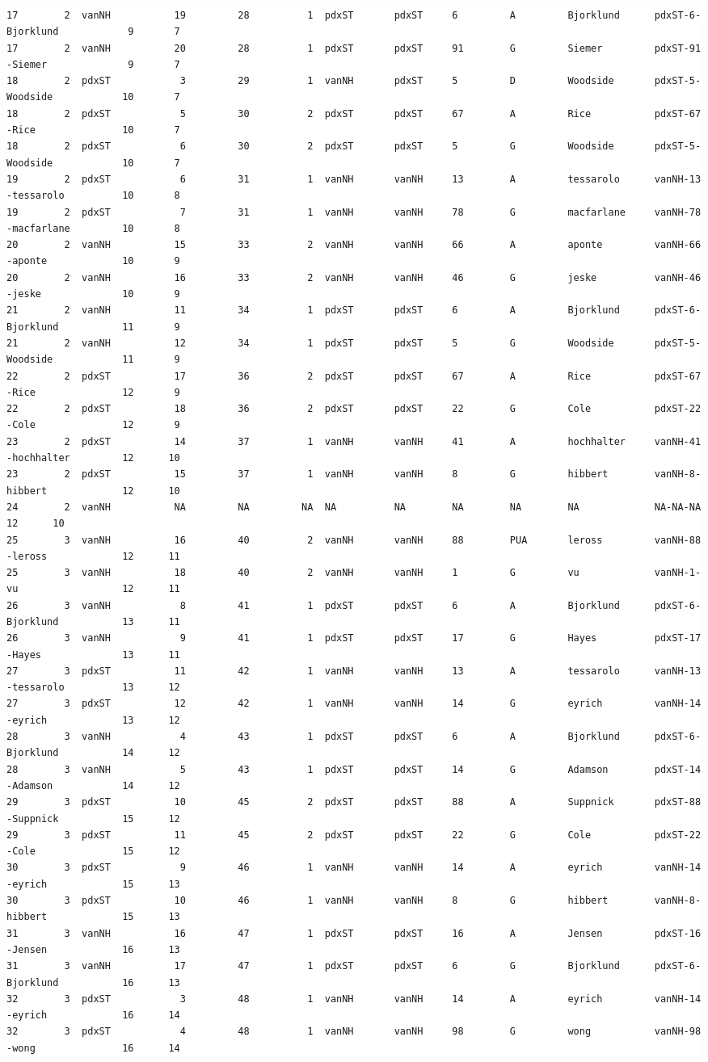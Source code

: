     17        2  vanNH           19         28          1  pdxST       pdxST     6         A         Bjorklund      pdxST-6-Bjorklund            9       7
    17        2  vanNH           20         28          1  pdxST       pdxST     91        G         Siemer         pdxST-91-Siemer              9       7
    18        2  pdxST            3         29          1  vanNH       pdxST     5         D         Woodside       pdxST-5-Woodside            10       7
    18        2  pdxST            5         30          2  pdxST       pdxST     67        A         Rice           pdxST-67-Rice               10       7
    18        2  pdxST            6         30          2  pdxST       pdxST     5         G         Woodside       pdxST-5-Woodside            10       7
    19        2  pdxST            6         31          1  vanNH       vanNH     13        A         tessarolo      vanNH-13-tessarolo          10       8
    19        2  pdxST            7         31          1  vanNH       vanNH     78        G         macfarlane     vanNH-78-macfarlane         10       8
    20        2  vanNH           15         33          2  vanNH       vanNH     66        A         aponte         vanNH-66-aponte             10       9
    20        2  vanNH           16         33          2  vanNH       vanNH     46        G         jeske          vanNH-46-jeske              10       9
    21        2  vanNH           11         34          1  pdxST       pdxST     6         A         Bjorklund      pdxST-6-Bjorklund           11       9
    21        2  vanNH           12         34          1  pdxST       pdxST     5         G         Woodside       pdxST-5-Woodside            11       9
    22        2  pdxST           17         36          2  pdxST       pdxST     67        A         Rice           pdxST-67-Rice               12       9
    22        2  pdxST           18         36          2  pdxST       pdxST     22        G         Cole           pdxST-22-Cole               12       9
    23        2  pdxST           14         37          1  vanNH       vanNH     41        A         hochhalter     vanNH-41-hochhalter         12      10
    23        2  pdxST           15         37          1  vanNH       vanNH     8         G         hibbert        vanNH-8-hibbert             12      10
    24        2  vanNH           NA         NA         NA  NA          NA        NA        NA        NA             NA-NA-NA                    12      10
    25        3  vanNH           16         40          2  vanNH       vanNH     88        PUA       leross         vanNH-88-leross             12      11
    25        3  vanNH           18         40          2  vanNH       vanNH     1         G         vu             vanNH-1-vu                  12      11
    26        3  vanNH            8         41          1  pdxST       pdxST     6         A         Bjorklund      pdxST-6-Bjorklund           13      11
    26        3  vanNH            9         41          1  pdxST       pdxST     17        G         Hayes          pdxST-17-Hayes              13      11
    27        3  pdxST           11         42          1  vanNH       vanNH     13        A         tessarolo      vanNH-13-tessarolo          13      12
    27        3  pdxST           12         42          1  vanNH       vanNH     14        G         eyrich         vanNH-14-eyrich             13      12
    28        3  vanNH            4         43          1  pdxST       pdxST     6         A         Bjorklund      pdxST-6-Bjorklund           14      12
    28        3  vanNH            5         43          1  pdxST       pdxST     14        G         Adamson        pdxST-14-Adamson            14      12
    29        3  pdxST           10         45          2  pdxST       pdxST     88        A         Suppnick       pdxST-88-Suppnick           15      12
    29        3  pdxST           11         45          2  pdxST       pdxST     22        G         Cole           pdxST-22-Cole               15      12
    30        3  pdxST            9         46          1  vanNH       vanNH     14        A         eyrich         vanNH-14-eyrich             15      13
    30        3  pdxST           10         46          1  vanNH       vanNH     8         G         hibbert        vanNH-8-hibbert             15      13
    31        3  vanNH           16         47          1  pdxST       pdxST     16        A         Jensen         pdxST-16-Jensen             16      13
    31        3  vanNH           17         47          1  pdxST       pdxST     6         G         Bjorklund      pdxST-6-Bjorklund           16      13
    32        3  pdxST            3         48          1  vanNH       vanNH     14        A         eyrich         vanNH-14-eyrich             16      14
    32        3  pdxST            4         48          1  vanNH       vanNH     98        G         wong           vanNH-98-wong               16      14